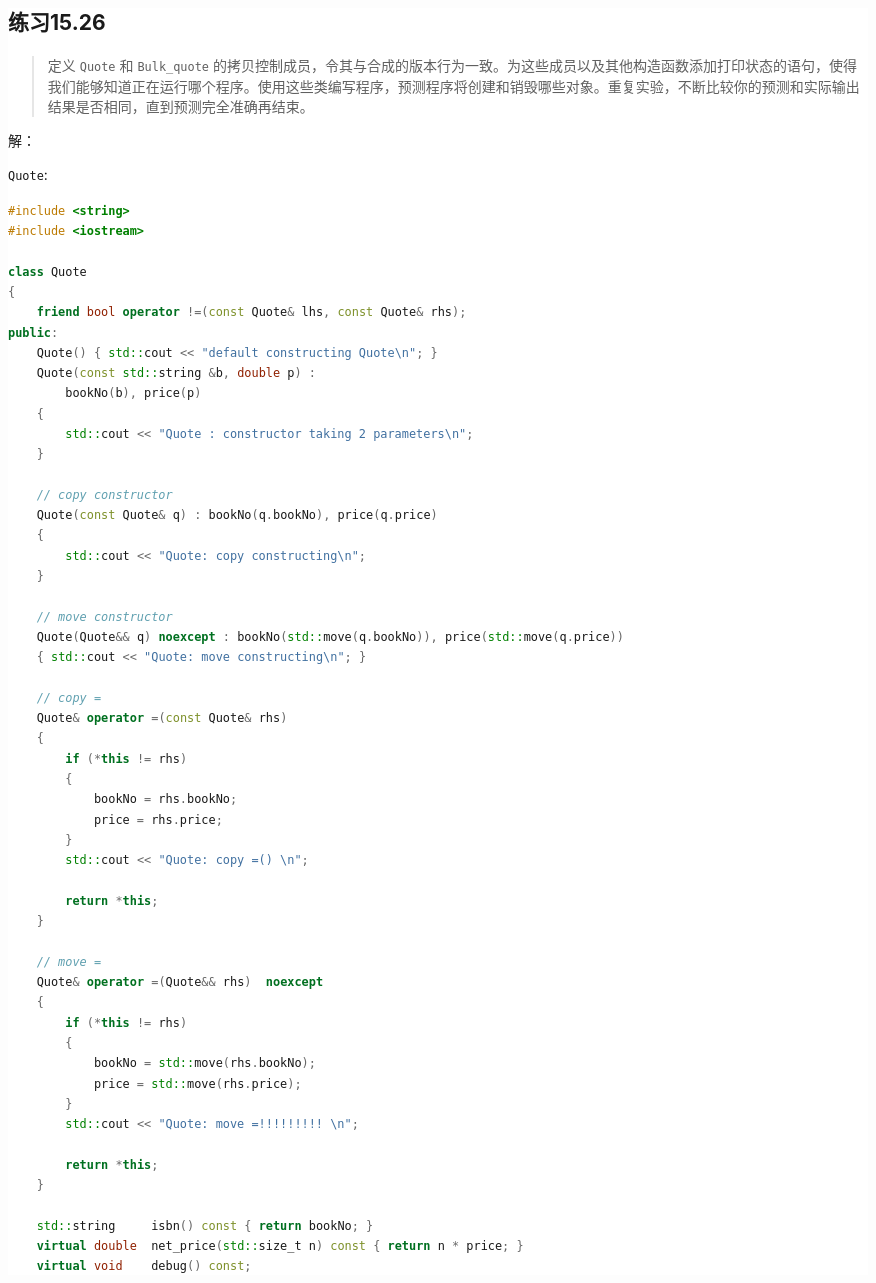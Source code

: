 ## 练习15.26

> 定义 `Quote` 和 `Bulk_quote` 的拷贝控制成员，令其与合成的版本行为一致。为这些成员以及其他构造函数添加打印状态的语句，使得我们能够知道正在运行哪个程序。使用这些类编写程序，预测程序将创建和销毁哪些对象。重复实验，不断比较你的预测和实际输出结果是否相同，直到预测完全准确再结束。

解：

`Quote`:

```cpp
#include <string>
#include <iostream>

class Quote
{
	friend bool operator !=(const Quote& lhs, const Quote& rhs);
public:
	Quote() { std::cout << "default constructing Quote\n"; }
	Quote(const std::string &b, double p) :
		bookNo(b), price(p)
	{
		std::cout << "Quote : constructor taking 2 parameters\n";
	}

	// copy constructor
	Quote(const Quote& q) : bookNo(q.bookNo), price(q.price)
	{
		std::cout << "Quote: copy constructing\n";
	}

	// move constructor
	Quote(Quote&& q) noexcept : bookNo(std::move(q.bookNo)), price(std::move(q.price))
	{ std::cout << "Quote: move constructing\n"; }

	// copy =
	Quote& operator =(const Quote& rhs)
	{
		if (*this != rhs)
		{
			bookNo = rhs.bookNo;
			price = rhs.price;
		}
		std::cout << "Quote: copy =() \n";

		return *this;
	}

	// move =
	Quote& operator =(Quote&& rhs)  noexcept
	{
		if (*this != rhs)
		{
			bookNo = std::move(rhs.bookNo);
			price = std::move(rhs.price);
		}
		std::cout << "Quote: move =!!!!!!!!! \n";

		return *this;
	}

	std::string     isbn() const { return bookNo; }
	virtual double  net_price(std::size_t n) const { return n * price; }
	virtual void    debug() const;

```